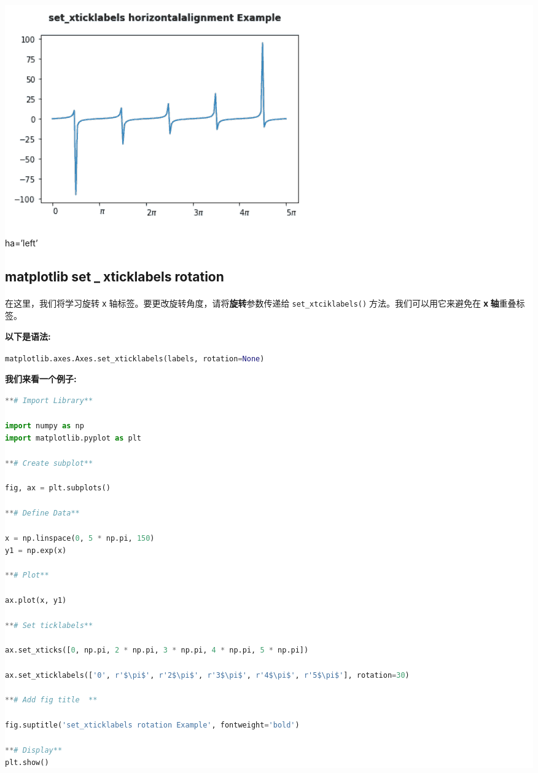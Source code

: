 ![matplotlib set_xticklabels ha](img/ef1bb0558c8d82a6551476f274071096.png "matplotlib set xticklabels ha")

ha=’left’

## matplotlib set _ xticklabels rotation

在这里，我们将学习旋转 x 轴标签。要更改旋转角度，请将**旋转**参数传递给 `set_xtciklabels()` 方法。我们可以用它来避免在 **x 轴**重叠标签。

**以下是语法:**

```py
matplotlib.axes.Axes.set_xticklabels(labels, rotation=None)
```

**我们来看一个例子:**

```py
**# Import Library**

import numpy as np
import matplotlib.pyplot as plt

**# Create subplot**

fig, ax = plt.subplots()

**# Define Data**

x = np.linspace(0, 5 * np.pi, 150)
y1 = np.exp(x)

**# Plot**

ax.plot(x, y1)

**# Set ticklabels**

ax.set_xticks([0, np.pi, 2 * np.pi, 3 * np.pi, 4 * np.pi, 5 * np.pi])

ax.set_xticklabels(['0', r'$\pi$', r'2$\pi$', r'3$\pi$', r'4$\pi$', r'5$\pi$'], rotation=30)

**# Add fig title  ** 

fig.suptitle('set_xticklabels rotation Example', fontweight='bold')

**# Display** 
plt.show()
```
